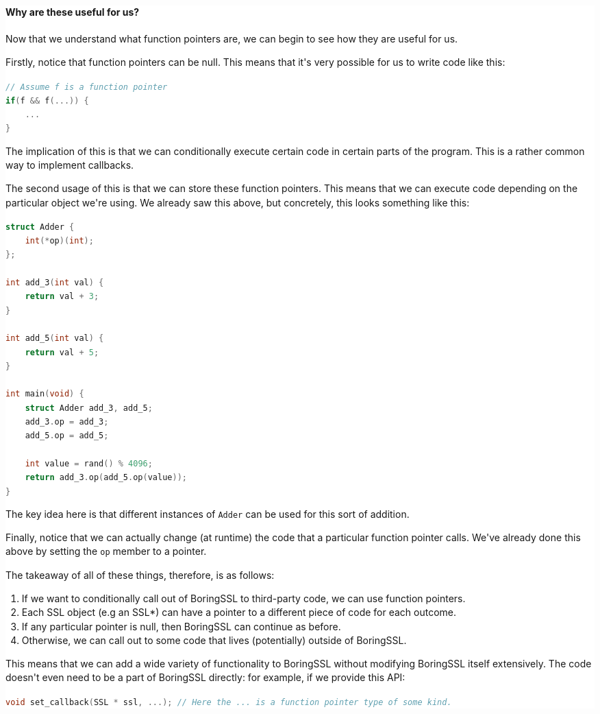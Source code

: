 #### Why are these useful for us?
Now that we understand what function pointers are, we can begin to see how they are useful for us.

Firstly, notice that function pointers can be null. This means that it's very possible for us to write code like this:
```C
// Assume f is a function pointer
if(f && f(...)) {
    ...
}
```

The implication of this is that we can conditionally execute certain code in certain parts of the program. This is a rather common way to implement callbacks.

The second usage of this is that we can store these function pointers. This means that we can execute code depending on the particular object we're
using. We already saw this above, but concretely, this looks something like this:

```C
struct Adder {
    int(*op)(int);
};

int add_3(int val) {
    return val + 3;
}

int add_5(int val) {
    return val + 5;
}

int main(void) {
    struct Adder add_3, add_5;
    add_3.op = add_3;
    add_5.op = add_5;

    int value = rand() % 4096;
    return add_3.op(add_5.op(value));
}
```

The key idea here is that different instances of ```Adder``` can be used for this sort of addition.

Finally, notice that we can actually change (at runtime) the code that a particular function pointer calls. We've already done this above by setting the
```op``` member to a pointer.

The takeaway of all of these things, therefore, is as follows:

1. If we want to conditionally call out of BoringSSL to third-party code, we can use function pointers.
2. Each SSL object (e.g an SSL*) can have a pointer to a different piece of code for each outcome.
3. If any particular pointer is null, then BoringSSL can continue as before.
4. Otherwise, we can call out to some code that lives (potentially) outside of BoringSSL.

This means that we can add a wide variety of functionality to BoringSSL without modifying BoringSSL itself extensively.  The code doesn't even need to be a part
of BoringSSL directly: for example, if we provide this API:

```C
void set_callback(SSL * ssl, ...); // Here the ... is a function pointer type of some kind.
```

